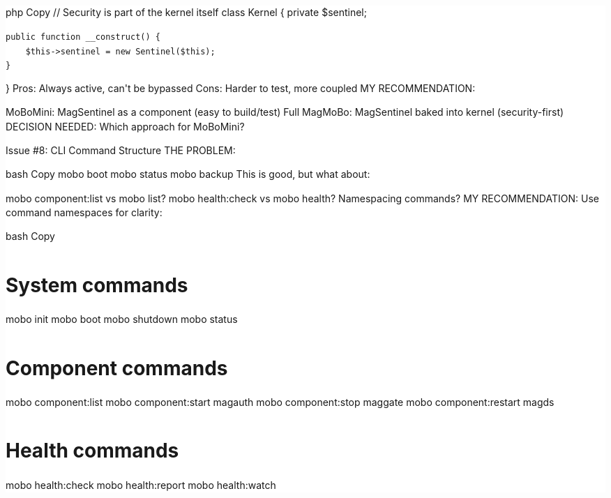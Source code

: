 php
Copy
// Security is part of the kernel itself
class Kernel {
    private $sentinel;
    
    public function __construct() {
        $this->sentinel = new Sentinel($this);
    }
}
Pros: Always active, can't be bypassed
Cons: Harder to test, more coupled
MY RECOMMENDATION:

MoBoMini: MagSentinel as a component (easy to build/test)
Full MagMoBo: MagSentinel baked into kernel (security-first)
DECISION NEEDED: Which approach for MoBoMini?

Issue #8: CLI Command Structure
THE PROBLEM:

bash
Copy
mobo boot
mobo status
mobo backup
This is good, but what about:

mobo component:list vs mobo list?
mobo health:check vs mobo health?
Namespacing commands?
MY RECOMMENDATION:
Use command namespaces for clarity:

bash
Copy
# System commands
mobo init
mobo boot
mobo shutdown
mobo status

# Component commands
mobo component:list
mobo component:start magauth
mobo component:stop maggate
mobo component:restart magds

# Health commands
mobo health:check
mobo health:report
mobo health:watch
